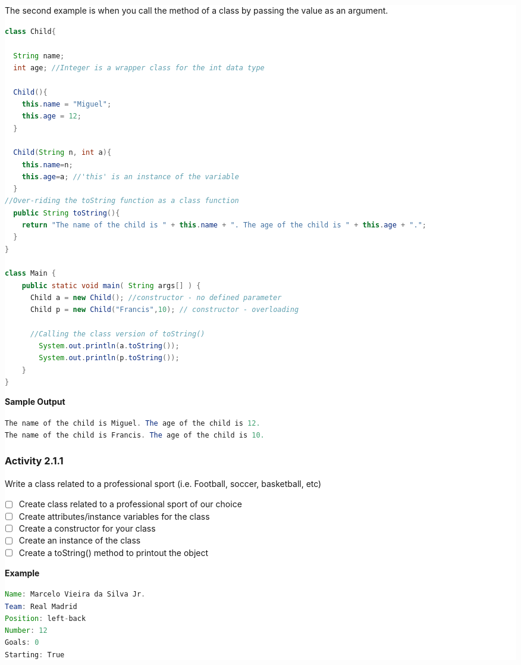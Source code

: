 The second example is when you call the method of a class by passing the value as an argument.
```java
class Child{

  String name;
  int age; //Integer is a wrapper class for the int data type

  Child(){
    this.name = "Miguel";   
    this.age = 12;          
  }
	
  Child(String n, int a){
    this.name=n;
    this.age=a; //'this' is an instance of the variable
  }
//Over-riding the toString function as a class function
  public String toString(){
    return "The name of the child is " + this.name + ". The age of the child is " + this.age + ".";
  }
}

class Main {
    public static void main( String args[] ) {
      Child a = new Child(); //constructor - no defined parameter
      Child p = new Child("Francis",10); // constructor - overloading
      
      //Calling the class version of toString()
        System.out.println(a.toString());
        System.out.println(p.toString()); 
    }
}
```
**Sample Output**
```java
The name of the child is Miguel. The age of the child is 12.
The name of the child is Francis. The age of the child is 10.
```

### Activity 2.1.1

Write a class related to a professional sport (i.e. Football, soccer, basketball, etc)

- [ ] Create class related to a professional sport of our choice
- [ ] Create attributes/instance variables for the class
- [ ] Create a constructor for your class
- [ ] Create an instance of the class
- [ ] Create a toString() method to printout the object

**Example**
```java
Name: Marcelo Vieira da Silva Jr.
Team: Real Madrid 
Position: left-back
Number: 12
Goals: 0
Starting: True
```
